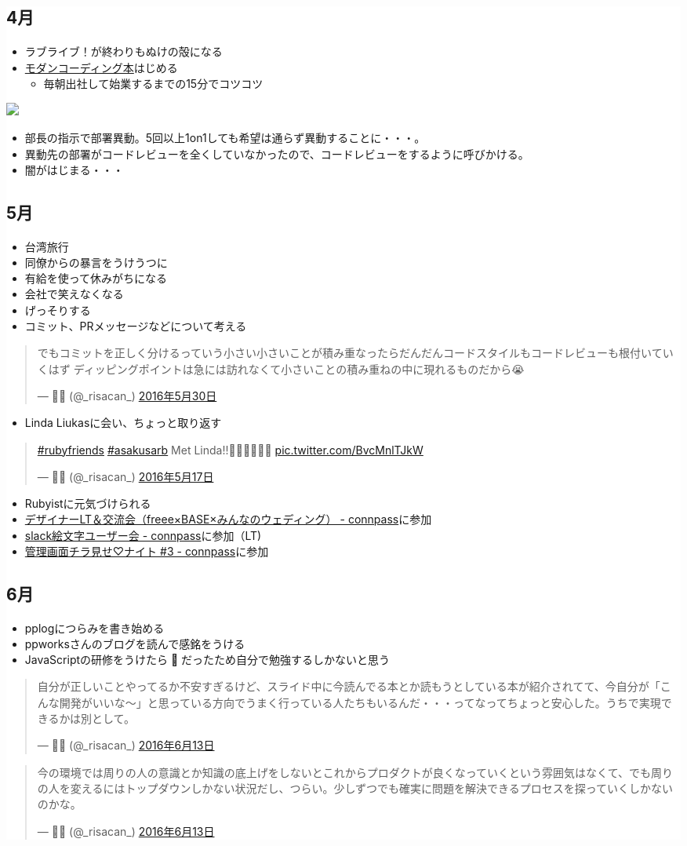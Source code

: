 ## 4月
* ラブライブ！が終わりもぬけの殻になる
* [モダンコーディング本](http://amzn.to/2hNm6pv)はじめる
    * 毎朝出社して始業するまでの15分でコツコツ

<a href="https://www.amazon.co.jp/HTML5-CSS3%E3%83%A2%E3%83%80%E3%83%B3%E3%82%B3%E3%83%BC%E3%83%87%E3%82%A3%E3%83%B3%E3%82%B0-%E3%83%95%E3%83%AD%E3%83%B3%E3%83%88%E3%82%A8%E3%83%B3%E3%83%89%E3%82%A8%E3%83%B3%E3%82%B8%E3%83%8B%E3%82%A2%E3%81%8C%E6%95%99%E3%81%88%E3%82%8B3%E3%81%A4%E3%81%AE%E6%9C%AC%E6%A0%BC%E3%83%AC%E3%82%A4%E3%82%A2%E3%82%A6%E3%83%88-%E3%82%B9%E3%82%BF%E3%83%B3%E3%83%80%E3%83%BC%E3%83%89%E3%83%BB%E3%82%B0%E3%83%AA%E3%83%83%E3%83%89%E3%83%BB%E3%82%B7%E3%83%B3%E3%82%B0%E3%83%AB%E3%83%9A%E3%83%BC%E3%82%B8%E3%83%AC%E3%82%A4%E3%82%A2%E3%82%A6%E3%83%88%E3%81%AE%E4%BD%9C%E3%82%8A%E6%96%B9-Engineers/dp/4798141577/ref=as_li_ss_il?ie=UTF8&qid=1483443272&sr=8-1&keywords=%E3%83%A2%E3%83%80%E3%83%B3%E3%82%B3%E3%83%BC%E3%83%87%E3%82%A3%E3%83%B3%E3%82%B0&linkCode=li3&tag=can00-22&linkId=fbfa35592295e115d60519fab9e5f08f" target="_blank"><img border="0" src="//ws-fe.amazon-adsystem.com/widgets/q?_encoding=UTF8&ASIN=4798141577&Format=_SL250_&ID=AsinImage&MarketPlace=JP&ServiceVersion=20070822&WS=1&tag=can00-22" ></a><img src="https://ir-jp.amazon-adsystem.com/e/ir?t=can00-22&l=li3&o=9&a=4798141577" width="1" height="1" border="0" alt="" style="border:none !important; margin:0px !important;" />

* 部長の指示で部署異動。5回以上1on1しても希望は通らず異動することに・・・。
* 異動先の部署がコードレビューを全くしていなかったので、コードレビューをするように呼びかける。
* 闇がはじまる・・・

## 5月
* 台湾旅行
* 同僚からの暴言をうけうつに
* 有給を使って休みがちになる
* 会社で笑えなくなる
* げっそりする
* コミット、PRメッセージなどについて考える

<blockquote class="twitter-tweet" data-lang="ja"><p lang="ja" dir="ltr">でもコミットを正しく分けるっていう小さい小さいことが積み重なったらだんだんコードスタイルもコードレビューも根付いていくはず ディッピングポイントは急には訪れなくて小さいことの積み重ねの中に現れるものだから😭</p>&mdash; 👸🏻 (@_risacan_) <a href="https://twitter.com/_risacan_/status/737218995288342528">2016年5月30日</a></blockquote>
<script async src="//platform.twitter.com/widgets.js" charset="utf-8"></script>

* Linda Liukasに会い、ちょっと取り返す

<blockquote class="twitter-tweet" data-lang="ja"><p lang="et" dir="ltr"><a href="https://twitter.com/hashtag/rubyfriends?src=hash">#rubyfriends</a> <a href="https://twitter.com/hashtag/asakusarb?src=hash">#asakusarb</a> Met Linda!!👼🏻👼🏻👼🏻 <a href="https://t.co/BvcMnlTJkW">pic.twitter.com/BvcMnlTJkW</a></p>&mdash; 👸🏻 (@_risacan_) <a href="https://twitter.com/_risacan_/status/732545818201227264">2016年5月17日</a></blockquote>
<script async src="//platform.twitter.com/widgets.js" charset="utf-8"></script>

* Rubyistに元気づけられる
* [デザイナーLT＆交流会（freee×BASE×みんなのウェディング） \- connpass](https://mwed.connpass.com/event/31200/?utm_campaign=event_participate_to_follower&utm_medium=twitter&utm_source=notifications)に参加
* [slack絵文字ユーザー会 \- connpass](https://connpass.com/event/30619/)に参加（LT)
* [管理画面チラ見せ♡ナイト \#3 \- connpass](https://connpass.com/event/31779/)に参加

## 6月
* pplogにつらみを書き始める
* ppworksさんのブログを読んで感銘をうける
* JavaScriptの研修をうけたら :hankey: だったため自分で勉強するしかないと思う

<blockquote class="twitter-tweet" data-lang="ja"><p lang="ja" dir="ltr">自分が正しいことやってるか不安すぎるけど、スライド中に今読んでる本とか読もうとしている本が紹介されてて、今自分が「こんな開発がいいな〜」と思っている方向でうまく行っている人たちもいるんだ・・・ってなってちょっと安心した。うちで実現できるかは別として。</p>&mdash; 👸🏻 (@_risacan_) <a href="https://twitter.com/_risacan_/status/742145017423093760">2016年6月13日</a></blockquote>
<script async src="//platform.twitter.com/widgets.js" charset="utf-8"></script>

<blockquote class="twitter-tweet" data-lang="ja"><p lang="ja" dir="ltr">今の環境では周りの人の意識とか知識の底上げをしないとこれからプロダクトが良くなっていくという雰囲気はなくて、でも周りの人を変えるにはトップダウンしかない状況だし、つらい。少しずつでも確実に問題を解決できるプロセスを探っていくしかないのかな。</p>&mdash; 👸🏻 (@_risacan_) <a href="https://twitter.com/_risacan_/status/742147081092009984">2016年6月13日</a></blockquote>
<script async src="//platform.twitter.com/widgets.js" charset="utf-8"></script>
